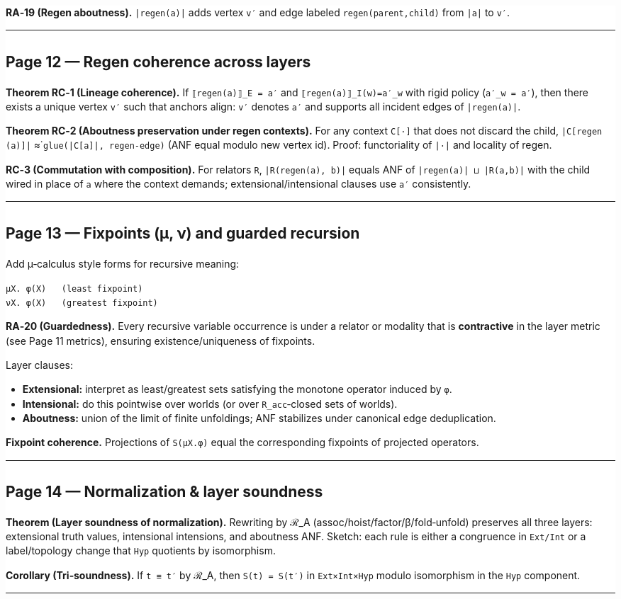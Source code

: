 **RA‑19 (Regen aboutness).** `|regen(a)|` adds vertex `v′` and edge labeled `regen(parent,child)` from `|a|` to `v′`.

---

## Page 12 — Regen coherence across layers

**Theorem RC‑1 (Lineage coherence).** If `⟦regen(a)⟧_E = a′` and `⟦regen(a)⟧_I(w)=a′_w` with rigid policy (`a′_w = a′`), then there exists a unique vertex `v′` such that anchors align: `v′` denotes `a′` and supports all incident edges of `|regen(a)|`.

**Theorem RC‑2 (Aboutness preservation under regen contexts).** For any context `C[·]` that does not discard the child, `|C[regen(a)]|` ≈̇ `glue(|C[a]|, regen‑edge)` (ANF equal modulo new vertex id). Proof: functoriality of `|·|` and locality of regen.

**RC‑3 (Commutation with composition).** For relators `R`, `|R(regen(a), b)|` equals ANF of `|regen(a)| ⊔ |R(a,b)|` with the child wired in place of `a` where the context demands; extensional/intensional clauses use `a′` consistently.

---

## Page 13 — Fixpoints (μ, ν) and guarded recursion

Add μ‑calculus style forms for recursive meaning:

```
μX. φ(X)   (least fixpoint)
νX. φ(X)   (greatest fixpoint)
```

**RA‑20 (Guardedness).** Every recursive variable occurrence is under a relator or modality that is **contractive** in the layer metric (see Page 11 metrics), ensuring existence/uniqueness of fixpoints.

Layer clauses:

* **Extensional:** interpret as least/greatest sets satisfying the monotone operator induced by `φ`.
* **Intensional:** do this pointwise over worlds (or over `R_acc`‑closed sets of worlds).
* **Aboutness:** union of the limit of finite unfoldings; ANF stabilizes under canonical edge deduplication.

**Fixpoint coherence.** Projections of `S(μX.φ)` equal the corresponding fixpoints of projected operators.

---

## Page 14 — Normalization & layer soundness

**Theorem (Layer soundness of normalization).** Rewriting by ℛ\_A (assoc/hoist/factor/β/fold‑unfold) preserves all three layers: extensional truth values, intensional intensions, and aboutness ANF. Sketch: each rule is either a congruence in `Ext/Int` or a label/topology change that `Hyp` quotients by isomorphism.

**Corollary (Tri‑soundness).** If `t ≡ t′` by ℛ\_A, then `S(t) = S(t′)` in `Ext×Int×Hyp` modulo isomorphism in the `Hyp` component.

---